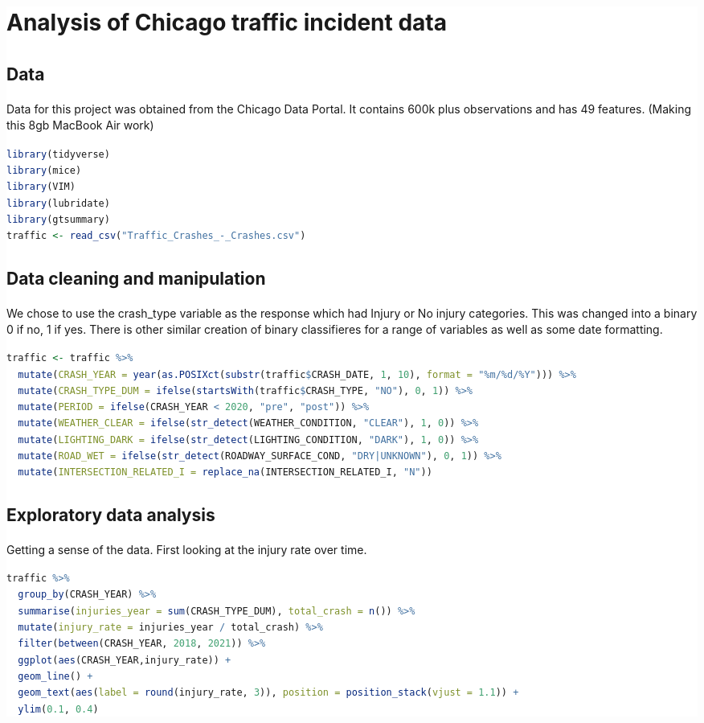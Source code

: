Analysis of Chicago traffic incident data
================

## Data

Data for this project was obtained from the Chicago Data Portal. It
contains 600k plus observations and has 49 features. (Making this 8gb
MacBook Air work)

``` r
library(tidyverse)
library(mice)
library(VIM)
library(lubridate)
library(gtsummary)
traffic <- read_csv("Traffic_Crashes_-_Crashes.csv")
```

## Data cleaning and manipulation

We chose to use the crash_type variable as the response which had Injury
or No injury categories. This was changed into a binary 0 if no, 1 if
yes. There is other similar creation of binary classifieres for a range
of variables as well as some date formatting.

``` r
traffic <- traffic %>%
  mutate(CRASH_YEAR = year(as.POSIXct(substr(traffic$CRASH_DATE, 1, 10), format = "%m/%d/%Y"))) %>% 
  mutate(CRASH_TYPE_DUM = ifelse(startsWith(traffic$CRASH_TYPE, "NO"), 0, 1)) %>% 
  mutate(PERIOD = ifelse(CRASH_YEAR < 2020, "pre", "post")) %>% 
  mutate(WEATHER_CLEAR = ifelse(str_detect(WEATHER_CONDITION, "CLEAR"), 1, 0)) %>% 
  mutate(LIGHTING_DARK = ifelse(str_detect(LIGHTING_CONDITION, "DARK"), 1, 0)) %>% 
  mutate(ROAD_WET = ifelse(str_detect(ROADWAY_SURFACE_COND, "DRY|UNKNOWN"), 0, 1)) %>% 
  mutate(INTERSECTION_RELATED_I = replace_na(INTERSECTION_RELATED_I, "N"))
```

## Exploratory data analysis

Getting a sense of the data. First looking at the injury rate over time.

``` r
traffic %>% 
  group_by(CRASH_YEAR) %>% 
  summarise(injuries_year = sum(CRASH_TYPE_DUM), total_crash = n()) %>% 
  mutate(injury_rate = injuries_year / total_crash) %>%
  filter(between(CRASH_YEAR, 2018, 2021)) %>% 
  ggplot(aes(CRASH_YEAR,injury_rate)) +
  geom_line() +
  geom_text(aes(label = round(injury_rate, 3)), position = position_stack(vjust = 1.1)) + 
  ylim(0.1, 0.4)
```
